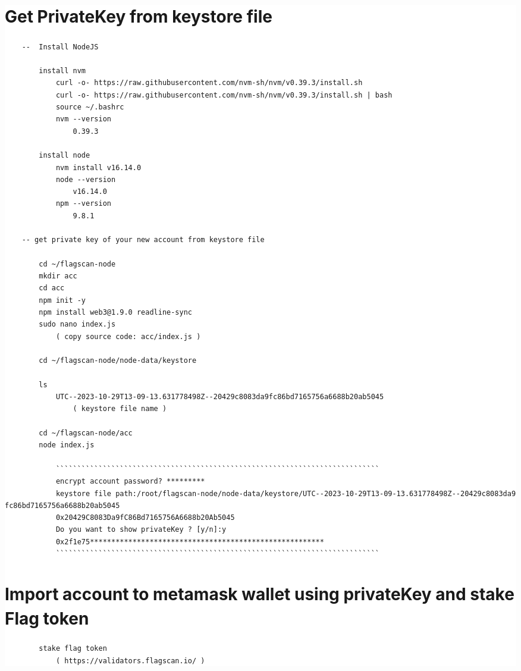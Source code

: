 # Get PrivateKey from keystore file
```
    --  Install NodeJS

        install nvm
            curl -o- https://raw.githubusercontent.com/nvm-sh/nvm/v0.39.3/install.sh
            curl -o- https://raw.githubusercontent.com/nvm-sh/nvm/v0.39.3/install.sh | bash
            source ~/.bashrc
            nvm --version
                0.39.3

        install node
            nvm install v16.14.0
            node --version
                v16.14.0
            npm --version
                9.8.1

    -- get private key of your new account from keystore file

        cd ~/flagscan-node
        mkdir acc
        cd acc
        npm init -y
        npm install web3@1.9.0 readline-sync
        sudo nano index.js
            ( copy source code: acc/index.js )
        
        cd ~/flagscan-node/node-data/keystore

        ls
            UTC--2023-10-29T13-09-13.631778498Z--20429c8083da9fc86bd7165756a6688b20ab5045
                ( keystore file name )
        
        cd ~/flagscan-node/acc
        node index.js

            ````````````````````````````````````````````````````````````````````````````
            encrypt account password? *********
            keystore file path:/root/flagscan-node/node-data/keystore/UTC--2023-10-29T13-09-13.631778498Z--20429c8083da9fc86bd7165756a6688b20ab5045
            0x20429C8083Da9fC86Bd7165756A6688b20Ab5045
            Do you want to show privateKey ? [y/n]:y
            0x2f1e75*******************************************************
            ````````````````````````````````````````````````````````````````````````````
```

# Import account to metamask wallet using privateKey and stake Flag token
```
        stake flag token
            ( https://validators.flagscan.io/ )
```
